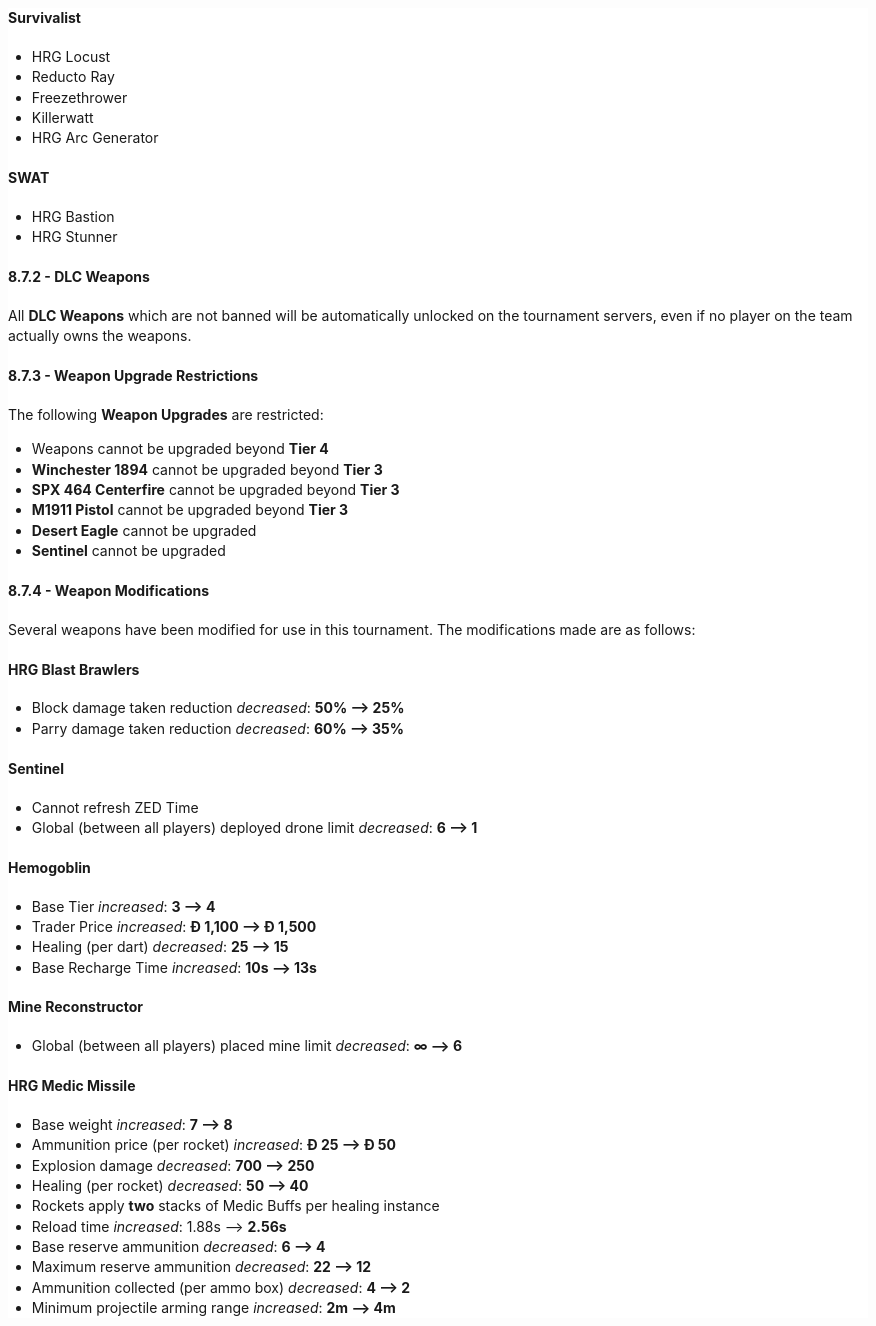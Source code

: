 #### Survivalist
- HRG Locust
- Reducto Ray
- Freezethrower
- Killerwatt
- HRG Arc Generator

#### SWAT
- HRG Bastion
- HRG Stunner

#### 8.7.2 - DLC Weapons
All **DLC Weapons** which are not banned will be automatically unlocked on the tournament servers, even if no player on the team actually owns the weapons.

#### 8.7.3 - Weapon Upgrade Restrictions
The following **Weapon Upgrades** are restricted:
- Weapons cannot be upgraded beyond **Tier 4**
- **Winchester 1894** cannot be upgraded beyond **Tier 3**
- **SPX 464 Centerfire** cannot be upgraded beyond **Tier 3**
- **M1911 Pistol** cannot be upgraded beyond **Tier 3**
- **Desert Eagle** cannot be upgraded
- **Sentinel** cannot be upgraded

#### 8.7.4 - Weapon Modifications
Several weapons have been modified for use in this tournament. The modifications made are as follows:

#### HRG Blast Brawlers
- Block damage taken reduction *decreased*:  **50% --> 25%**
- Parry damage taken reduction *decreased*:  **60% --> 35%**

#### Sentinel
- Cannot refresh ZED Time
- Global (between all players) deployed drone limit *decreased*:  **6 --> 1**

#### Hemogoblin
- Base Tier *increased*:  **3 --> 4**
- Trader Price *increased*:  **Đ 1,100 --> Đ 1,500**
- Healing (per dart) *decreased*:  **25 --> 15**
- Base Recharge Time *increased*:  **10s --> 13s**

#### Mine Reconstructor
- Global (between all players) placed mine limit *decreased*:  **∞ --> 6**

#### HRG Medic Missile
- Base weight *increased*:  **7 --> 8**
- Ammunition price (per rocket) *increased*:  **Đ 25 --> Đ 50**
- Explosion damage *decreased*:  **700 --> 250**
- Healing (per rocket) *decreased*:  **50 --> 40**
- Rockets apply **two** stacks of Medic Buffs per healing instance
- Reload time *increased*:  1.88s --> **2.56s**
- Base reserve ammunition *decreased*:  **6 --> 4**
- Maximum reserve ammunition *decreased*:  **22 --> 12**
- Ammunition collected (per ammo box) *decreased*:  **4 --> 2**
- Minimum projectile arming range *increased*:  **2m --> 4m**
